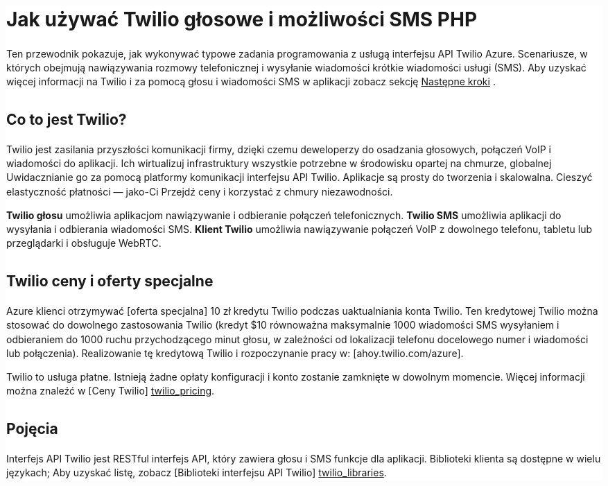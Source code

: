 <properties
    pageTitle="Jak używać Twilio głosowe i SMS (PHP) | Microsoft Azure"
    description="Dowiedz się, jak nawiązywanie połączenia telefonicznego i wysyłanie wiadomości SMS za pomocą interfejsu API Twilio usługi Azure. Przykłady kodu napisanego w PHP."
    services=""
    documentationCenter="python"
    authors="devinrader"
    manager="twilio"
    editor=""/>

<tags
    ms.service="multiple"
    ms.workload="na"
    ms.tgt_pltfrm="na"
    ms.devlang="python" 
    ms.topic="article"
    ms.date="02/19/2015"
    ms.author="MicrosoftHelp@twilio.com"/>





# <a name="how-to-use-twilio-for-voice-and-sms-capabilities-in-php"></a>Jak używać Twilio głosowe i możliwości SMS PHP
Ten przewodnik pokazuje, jak wykonywać typowe zadania programowania z usługą interfejsu API Twilio Azure. Scenariusze, w których obejmują nawiązywania rozmowy telefonicznej i wysyłanie wiadomości krótkie wiadomości usługi (SMS). Aby uzyskać więcej informacji na Twilio i za pomocą głosu i wiadomości SMS w aplikacji zobacz sekcję [Następne kroki](#NextSteps) .

## <a id="WhatIs"></a>Co to jest Twilio?
Twilio jest zasilania przyszłości komunikacji firmy, dzięki czemu deweloperzy do osadzania głosowych, połączeń VoIP i wiadomości do aplikacji. Ich wirtualizuj infrastruktury wszystkie potrzebne w środowisku opartej na chmurze, globalnej Uwidacznianie go za pomocą platformy komunikacji interfejsu API Twilio. Aplikacje są prosty do tworzenia i skalowalna. Cieszyć elastyczność płatności — jako-Ci Przejdź ceny i korzystać z chmury niezawodności.

**Twilio głosu** umożliwia aplikacjom nawiązywanie i odbieranie połączeń telefonicznych. **Twilio SMS** umożliwia aplikacji do wysyłania i odbierania wiadomości SMS. **Klient Twilio** umożliwia nawiązywanie połączeń VoIP z dowolnego telefonu, tabletu lub przeglądarki i obsługuje WebRTC.

## <a id="Pricing"></a>Twilio ceny i oferty specjalne

Azure klienci otrzymywać [oferta specjalna] 10 zł kredytu Twilio podczas uaktualniania konta Twilio. Ten kredytowej Twilio można stosować do dowolnego zastosowania Twilio (kredyt $10 równoważna maksymalnie 1000 wiadomości SMS wysyłaniem i odbieraniem do 1000 ruchu przychodzącego minut głosu, w zależności od lokalizacji telefonu docelowego numer i wiadomości lub połączenia). Realizowanie tę kredytową Twilio i rozpoczynanie pracy w: [ahoy.twilio.com/azure].

Twilio to usługa płatne. Istnieją żadne opłaty konfiguracji i konto zostanie zamknięte w dowolnym momencie. Więcej informacji można znaleźć w [Ceny Twilio] [twilio_pricing].

## <a id="Concepts"></a>Pojęcia
Interfejs API Twilio jest RESTful interfejs API, który zawiera głosu i SMS funkcje dla aplikacji. Biblioteki klienta są dostępne w wielu językach; Aby uzyskać listę, zobacz [Biblioteki interfejsu API Twilio] [twilio_libraries].


[twilio_php]: https://github.com/twilio/twilio-php
[twilio_lib_docs]: http://readthedocs.org/docs/twilio-php/en/latest/index.html
[twilio_github_readme]: https://github.com/twilio/twilio-php/blob/master/README.md
[ssl_validation]: http://readthedocs.org/docs/twilio-php/en/latest/usage/rest.html
[howto_phonecall_php]: http://windowsazure.com/documentation/articles/partner-twilio-php-make-phone-call
[twimlet_message_url]: http://twimlets.com/message
[twimlet_message_url_hello_world]: http://twimlets.com/message?Message%5B0%5D=Hello%20World
[twiml_reference]: https://www.twilio.com/docs/api/twiml
[twilio_pricing]: http://www.twilio.com/pricing
[twilio_libraries]: https://www.twilio.com/docs/libraries
[twiml]: http://www.twilio.com/docs/api/twiml
[twilio_api]: http://www.twilio.com/api
[try_twilio]: https://www.twilio.com/try-twilio
[twilio_account]:  https://www.twilio.com/user/account
[verify_phone]: https://www.twilio.com/user/account/phone-numbers/verified#
[twilio_api_documentation]: http://www.twilio.com/api
[twilio_security_guidelines]: http://www.twilio.com/docs/security
[twilio_howtos]: http://www.twilio.com/docs/howto
[twilio_on_github]: https://github.com/twilio
[twilio_support]: http://www.twilio.com/help/contact
[twilio_quickstarts]: http://www.twilio.com/docs/quickstart